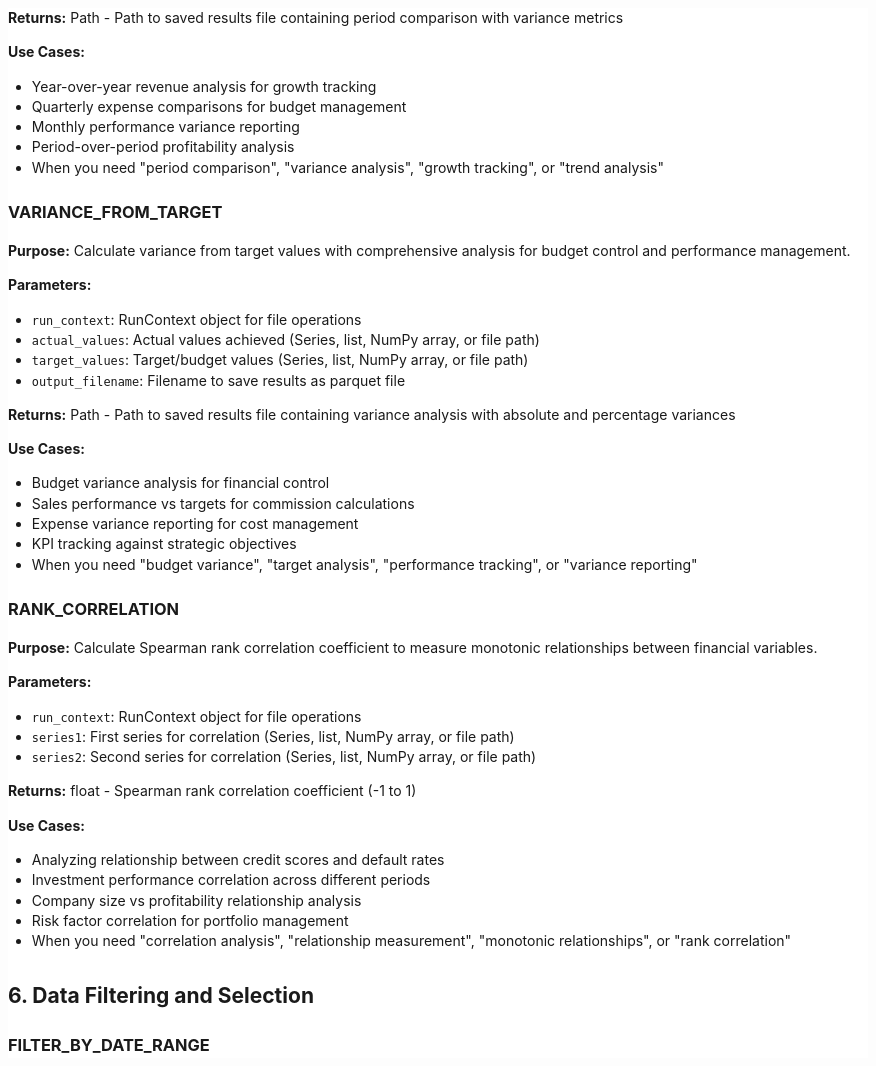 **Returns:** Path - Path to saved results file containing period comparison with variance metrics

**Use Cases:**
- Year-over-year revenue analysis for growth tracking
- Quarterly expense comparisons for budget management
- Monthly performance variance reporting
- Period-over-period profitability analysis
- When you need "period comparison", "variance analysis", "growth tracking", or "trend analysis"

### VARIANCE_FROM_TARGET

**Purpose:** Calculate variance from target values with comprehensive analysis for budget control and performance management.

**Parameters:**
- `run_context`: RunContext object for file operations
- `actual_values`: Actual values achieved (Series, list, NumPy array, or file path)
- `target_values`: Target/budget values (Series, list, NumPy array, or file path)
- `output_filename`: Filename to save results as parquet file

**Returns:** Path - Path to saved results file containing variance analysis with absolute and percentage variances

**Use Cases:**
- Budget variance analysis for financial control
- Sales performance vs targets for commission calculations
- Expense variance reporting for cost management
- KPI tracking against strategic objectives
- When you need "budget variance", "target analysis", "performance tracking", or "variance reporting"

### RANK_CORRELATION

**Purpose:** Calculate Spearman rank correlation coefficient to measure monotonic relationships between financial variables.

**Parameters:**
- `run_context`: RunContext object for file operations
- `series1`: First series for correlation (Series, list, NumPy array, or file path)
- `series2`: Second series for correlation (Series, list, NumPy array, or file path)

**Returns:** float - Spearman rank correlation coefficient (-1 to 1)

**Use Cases:**
- Analyzing relationship between credit scores and default rates
- Investment performance correlation across different periods
- Company size vs profitability relationship analysis
- Risk factor correlation for portfolio management
- When you need "correlation analysis", "relationship measurement", "monotonic relationships", or "rank correlation"

## 6. Data Filtering and Selection

### FILTER_BY_DATE_RANGE
